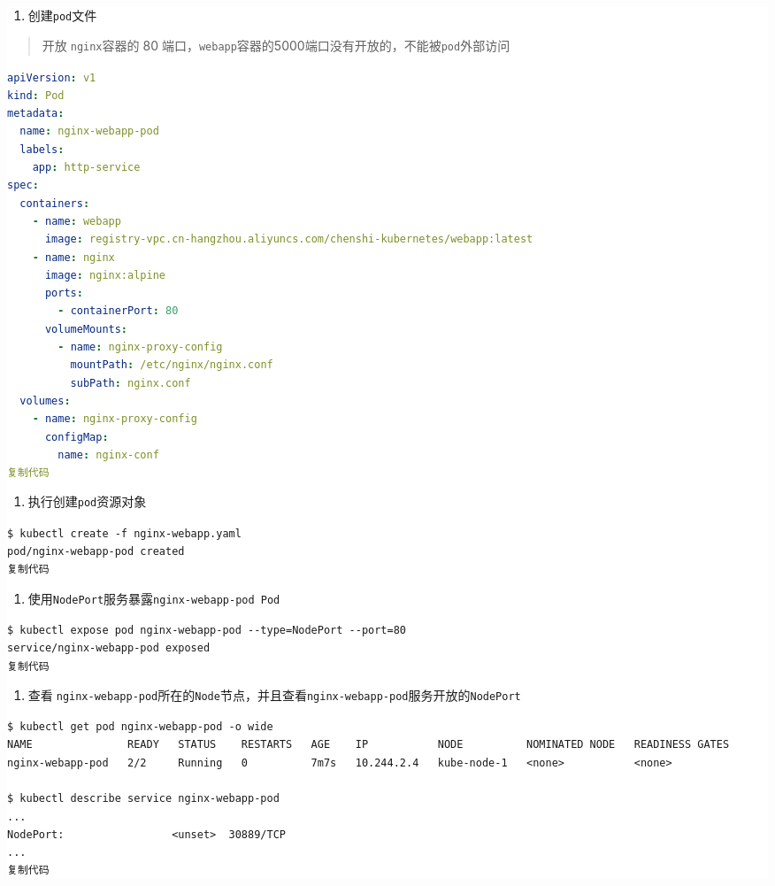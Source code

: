 1. 创建`pod`文件

> 开放 `nginx`容器的 80 端口，`webapp`容器的5000端口没有开放的，不能被`pod`外部访问

```yaml
apiVersion: v1
kind: Pod
metadata:
  name: nginx-webapp-pod
  labels:
    app: http-service
spec:
  containers:
    - name: webapp
      image: registry-vpc.cn-hangzhou.aliyuncs.com/chenshi-kubernetes/webapp:latest
    - name: nginx
      image: nginx:alpine
      ports:
        - containerPort: 80
      volumeMounts:
        - name: nginx-proxy-config
          mountPath: /etc/nginx/nginx.conf
          subPath: nginx.conf
  volumes:
    - name: nginx-proxy-config
      configMap:
        name: nginx-conf
复制代码
```

1. 执行创建`pod`资源对象

```shell
$ kubectl create -f nginx-webapp.yaml
pod/nginx-webapp-pod created
复制代码
```

1. 使用`NodePort`服务暴露`nginx-webapp-pod Pod`

```shell
$ kubectl expose pod nginx-webapp-pod --type=NodePort --port=80
service/nginx-webapp-pod exposed
复制代码
```

1. 查看 `nginx-webapp-pod`所在的`Node`节点，并且查看`nginx-webapp-pod`服务开放的`NodePort`

```shell
$ kubectl get pod nginx-webapp-pod -o wide
NAME               READY   STATUS    RESTARTS   AGE    IP           NODE          NOMINATED NODE   READINESS GATES
nginx-webapp-pod   2/2     Running   0          7m7s   10.244.2.4   kube-node-1   <none>           <none>

$ kubectl describe service nginx-webapp-pod
...
NodePort:                 <unset>  30889/TCP
...
复制代码
```
